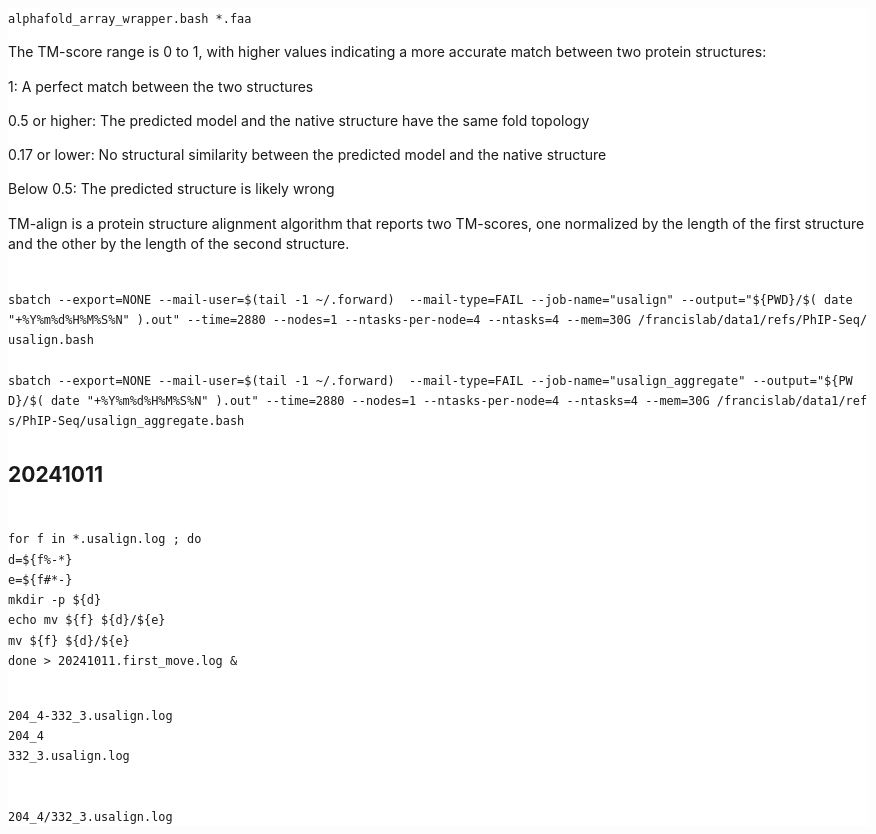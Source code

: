 ```
alphafold_array_wrapper.bash *.faa
```


The TM-score range is 0 to 1, with higher values indicating a more accurate match between two protein structures:

1: A perfect match between the two structures

0.5 or higher: The predicted model and the native structure have the same fold topology

0.17 or lower: No structural similarity between the predicted model and the native structure

Below 0.5: The predicted structure is likely wrong

TM-align is a protein structure alignment algorithm that reports two TM-scores, one normalized by the length of the first structure and the other by the length of the second structure.


```

sbatch --export=NONE --mail-user=$(tail -1 ~/.forward)  --mail-type=FAIL --job-name="usalign" --output="${PWD}/$( date "+%Y%m%d%H%M%S%N" ).out" --time=2880 --nodes=1 --ntasks-per-node=4 --ntasks=4 --mem=30G /francislab/data1/refs/PhIP-Seq/usalign.bash

sbatch --export=NONE --mail-user=$(tail -1 ~/.forward)  --mail-type=FAIL --job-name="usalign_aggregate" --output="${PWD}/$( date "+%Y%m%d%H%M%S%N" ).out" --time=2880 --nodes=1 --ntasks-per-node=4 --ntasks=4 --mem=30G /francislab/data1/refs/PhIP-Seq/usalign_aggregate.bash

```







##	20241011




```

for f in *.usalign.log ; do
d=${f%-*}
e=${f#*-}
mkdir -p ${d}
echo mv ${f} ${d}/${e}
mv ${f} ${d}/${e}
done > 20241011.first_move.log &

```

```

204_4-332_3.usalign.log
204_4
332_3.usalign.log


204_4/332_3.usalign.log

```
